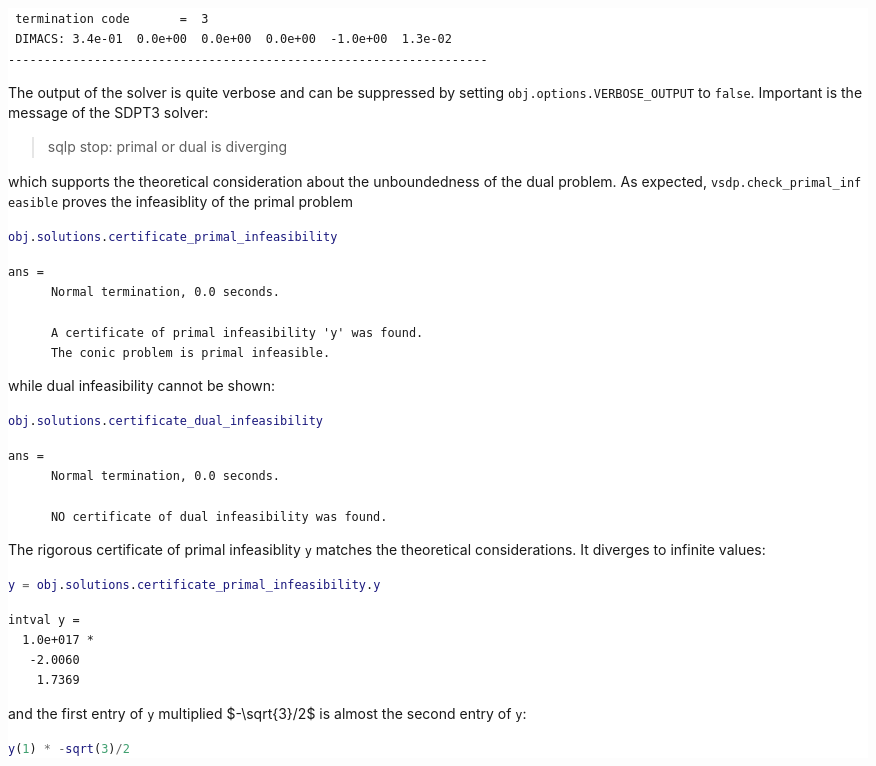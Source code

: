     termination code       =  3
     DIMACS: 3.4e-01  0.0e+00  0.0e+00  0.0e+00  -1.0e+00  1.3e-02
    -------------------------------------------------------------------


The output of the solver is quite verbose and can be suppressed by
setting `obj.options.VERBOSE_OUTPUT` to `false`.
Important is the message of the SDPT3 solver:

> sqlp stop: primal or dual is diverging

which supports the theoretical consideration about the unboundedness of the dual problem.
As expected,
`vsdp.check_primal_infeasible` proves the infeasiblity of the primal problem


```matlab
obj.solutions.certificate_primal_infeasibility
```

    ans =
          Normal termination, 0.0 seconds.

          A certificate of primal infeasibility 'y' was found.
          The conic problem is primal infeasible.




while dual infeasibility cannot be shown:


```matlab
obj.solutions.certificate_dual_infeasibility
```

    ans =
          Normal termination, 0.0 seconds.

          NO certificate of dual infeasibility was found.




The rigorous certificate of primal infeasiblity `y` matches the theoretical considerations.
It diverges to infinite values:


```matlab
y = obj.solutions.certificate_primal_infeasibility.y
```

    intval y =
      1.0e+017 *
       -2.0060
        1.7369


and the first entry of `y` multiplied $-\sqrt{3}/2$ is almost the second entry of `y`:


```matlab
y(1) * -sqrt(3)/2
```

